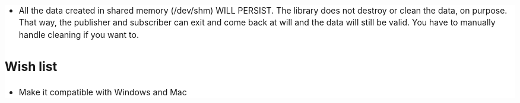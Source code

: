 - All the data created in shared memory (/dev/shm) WILL PERSIST. The library does not destroy or clean the data, on purpose. That way, the publisher and subscriber can exit and come back at will and the data will still be valid. You have to manually handle cleaning if you want to.
## Wish list
- Make it compatible with Windows and Mac